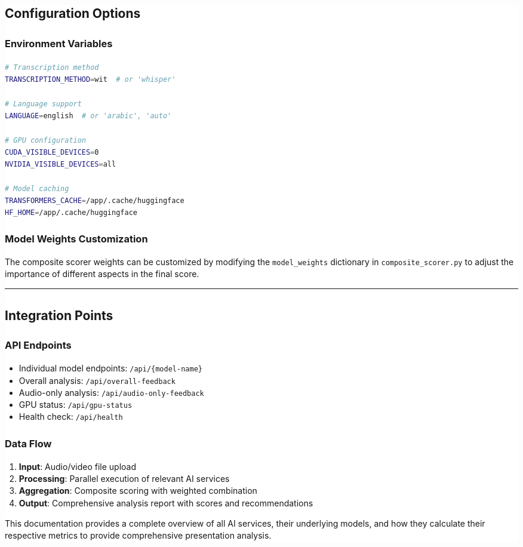 
## Configuration Options

### Environment Variables
```bash
# Transcription method
TRANSCRIPTION_METHOD=wit  # or 'whisper'

# Language support
LANGUAGE=english  # or 'arabic', 'auto'

# GPU configuration
CUDA_VISIBLE_DEVICES=0
NVIDIA_VISIBLE_DEVICES=all

# Model caching
TRANSFORMERS_CACHE=/app/.cache/huggingface
HF_HOME=/app/.cache/huggingface
```

### Model Weights Customization
The composite scorer weights can be customized by modifying the `model_weights` dictionary in `composite_scorer.py` to adjust the importance of different aspects in the final score.

---

## Integration Points

### API Endpoints
- Individual model endpoints: `/api/{model-name}`
- Overall analysis: `/api/overall-feedback`
- Audio-only analysis: `/api/audio-only-feedback`
- GPU status: `/api/gpu-status`
- Health check: `/api/health`

### Data Flow
1. **Input**: Audio/video file upload
2. **Processing**: Parallel execution of relevant AI services
3. **Aggregation**: Composite scoring with weighted combination
4. **Output**: Comprehensive analysis report with scores and recommendations

This documentation provides a complete overview of all AI services, their underlying models, and how they calculate their respective metrics to provide comprehensive presentation analysis. 